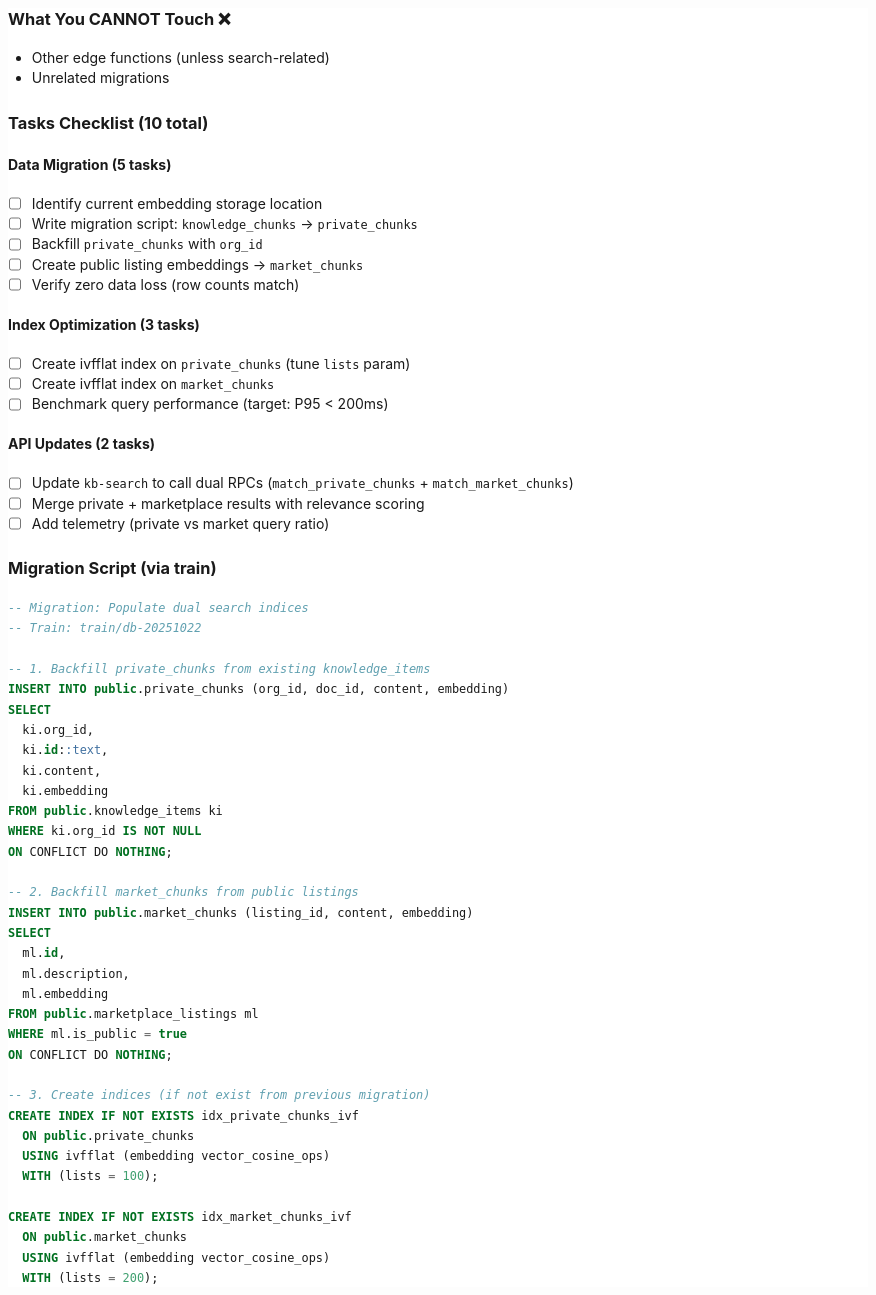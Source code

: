 ### What You CANNOT Touch ❌
- Other edge functions (unless search-related)
- Unrelated migrations

### Tasks Checklist (10 total)

#### Data Migration (5 tasks)
- [ ] Identify current embedding storage location
- [ ] Write migration script: `knowledge_chunks` → `private_chunks`
- [ ] Backfill `private_chunks` with `org_id`
- [ ] Create public listing embeddings → `market_chunks`
- [ ] Verify zero data loss (row counts match)

#### Index Optimization (3 tasks)
- [ ] Create ivfflat index on `private_chunks` (tune `lists` param)
- [ ] Create ivfflat index on `market_chunks`
- [ ] Benchmark query performance (target: P95 < 200ms)

#### API Updates (2 tasks)
- [ ] Update `kb-search` to call dual RPCs (`match_private_chunks` + `match_market_chunks`)
- [ ] Merge private + marketplace results with relevance scoring
- [ ] Add telemetry (private vs market query ratio)

### Migration Script (via train)
```sql
-- Migration: Populate dual search indices
-- Train: train/db-20251022

-- 1. Backfill private_chunks from existing knowledge_items
INSERT INTO public.private_chunks (org_id, doc_id, content, embedding)
SELECT 
  ki.org_id,
  ki.id::text,
  ki.content,
  ki.embedding
FROM public.knowledge_items ki
WHERE ki.org_id IS NOT NULL
ON CONFLICT DO NOTHING;

-- 2. Backfill market_chunks from public listings
INSERT INTO public.market_chunks (listing_id, content, embedding)
SELECT 
  ml.id,
  ml.description,
  ml.embedding
FROM public.marketplace_listings ml
WHERE ml.is_public = true
ON CONFLICT DO NOTHING;

-- 3. Create indices (if not exist from previous migration)
CREATE INDEX IF NOT EXISTS idx_private_chunks_ivf 
  ON public.private_chunks 
  USING ivfflat (embedding vector_cosine_ops) 
  WITH (lists = 100);

CREATE INDEX IF NOT EXISTS idx_market_chunks_ivf 
  ON public.market_chunks 
  USING ivfflat (embedding vector_cosine_ops) 
  WITH (lists = 200);
```
